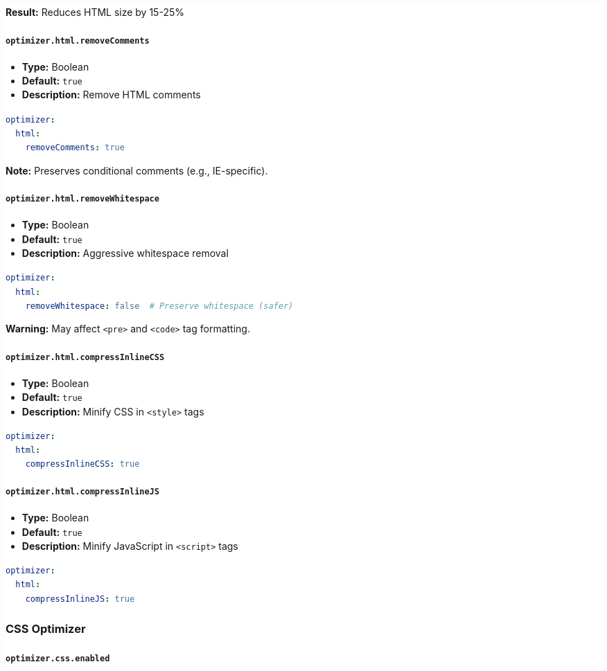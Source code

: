 **Result:** Reduces HTML size by 15-25%

#### `optimizer.html.removeComments`

- **Type:** Boolean
- **Default:** `true`
- **Description:** Remove HTML comments

```yaml
optimizer:
  html:
    removeComments: true
```

**Note:** Preserves conditional comments (e.g., IE-specific).

#### `optimizer.html.removeWhitespace`

- **Type:** Boolean
- **Default:** `true`
- **Description:** Aggressive whitespace removal

```yaml
optimizer:
  html:
    removeWhitespace: false  # Preserve whitespace (safer)
```

**Warning:** May affect `<pre>` and `<code>` tag formatting.

#### `optimizer.html.compressInlineCSS`

- **Type:** Boolean
- **Default:** `true`
- **Description:** Minify CSS in `<style>` tags

```yaml
optimizer:
  html:
    compressInlineCSS: true
```

#### `optimizer.html.compressInlineJS`

- **Type:** Boolean
- **Default:** `true`
- **Description:** Minify JavaScript in `<script>` tags

```yaml
optimizer:
  html:
    compressInlineJS: true
```

### CSS Optimizer

#### `optimizer.css.enabled`
